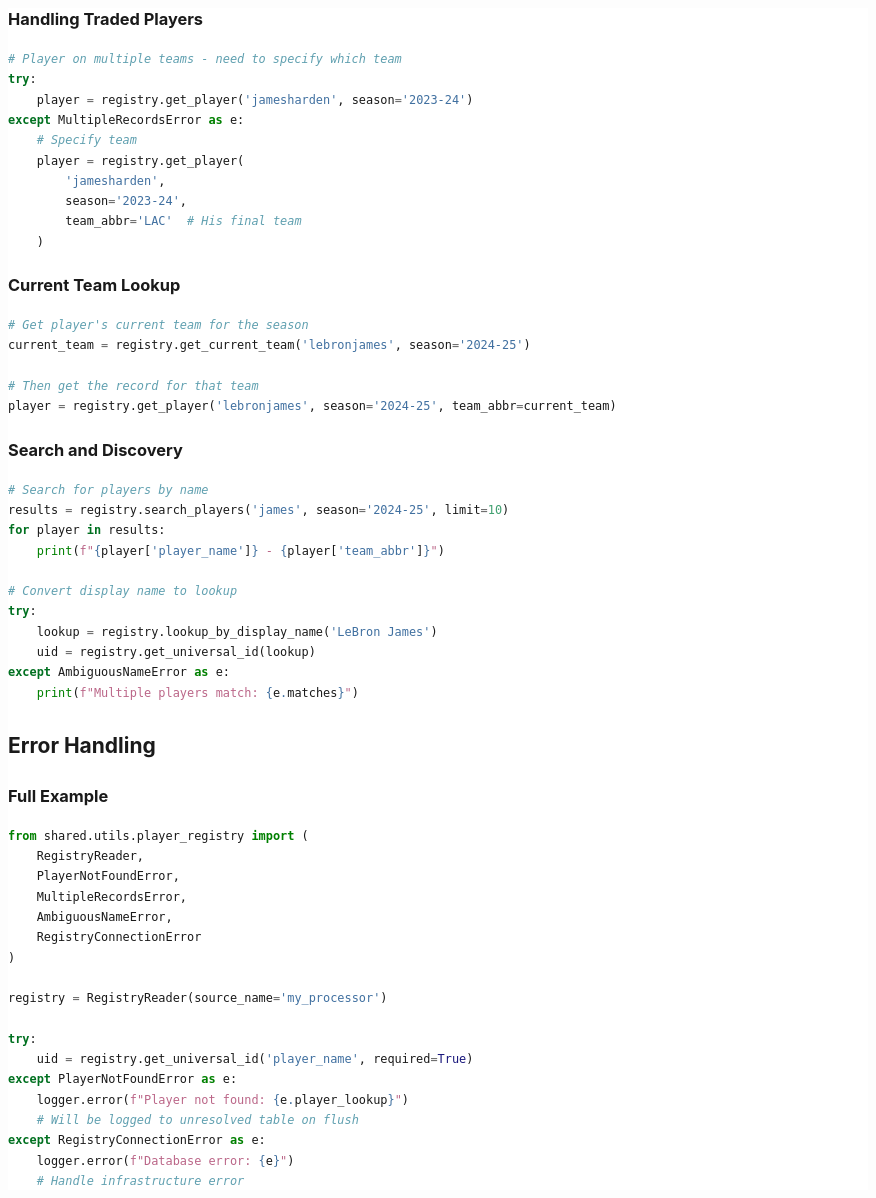 ### Handling Traded Players

```python
# Player on multiple teams - need to specify which team
try:
    player = registry.get_player('jamesharden', season='2023-24')
except MultipleRecordsError as e:
    # Specify team
    player = registry.get_player(
        'jamesharden',
        season='2023-24',
        team_abbr='LAC'  # His final team
    )
```

### Current Team Lookup

```python
# Get player's current team for the season
current_team = registry.get_current_team('lebronjames', season='2024-25')

# Then get the record for that team
player = registry.get_player('lebronjames', season='2024-25', team_abbr=current_team)
```

### Search and Discovery

```python
# Search for players by name
results = registry.search_players('james', season='2024-25', limit=10)
for player in results:
    print(f"{player['player_name']} - {player['team_abbr']}")

# Convert display name to lookup
try:
    lookup = registry.lookup_by_display_name('LeBron James')
    uid = registry.get_universal_id(lookup)
except AmbiguousNameError as e:
    print(f"Multiple players match: {e.matches}")
```

## Error Handling

### Full Example

```python
from shared.utils.player_registry import (
    RegistryReader,
    PlayerNotFoundError,
    MultipleRecordsError,
    AmbiguousNameError,
    RegistryConnectionError
)

registry = RegistryReader(source_name='my_processor')

try:
    uid = registry.get_universal_id('player_name', required=True)
except PlayerNotFoundError as e:
    logger.error(f"Player not found: {e.player_lookup}")
    # Will be logged to unresolved table on flush
except RegistryConnectionError as e:
    logger.error(f"Database error: {e}")
    # Handle infrastructure error

```